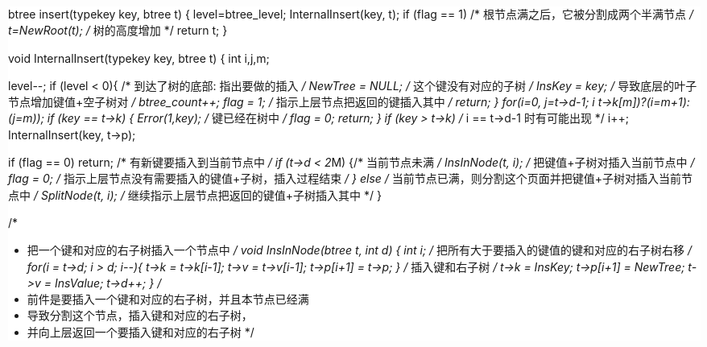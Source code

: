 btree insert(typekey key, btree t)
{
level=btree_level;
InternalInsert(key, t);
if (flag == 1) /*  根节点满之后，它被分割成两个半满节点 */
t=NewRoot(t); /* 树的高度增加 */
return t;
}

void InternalInsert(typekey key, btree t)
{
int i,j,m;

level--;
if (level < 0){ /* 到达了树的底部: 指出要做的插入 */
NewTree =  NULL; /* 这个键没有对应的子树 */
InsKey = key; /* 导致底层的叶子节点增加键值+空子树对 */
btree_count++;
flag = 1; /* 指示上层节点把返回的键插入其中 */
return;
}
for(i=0, j=t->d-1; i t->k[m])?(i=m+1):(j=m));
if (key == t->k)  {
Error(1,key); /* 键已经在树中 */
flag = 0;
return;
}
if (key  > t->k) /* i == t->d-1 时有可能出现 */
i++;
InternalInsert(key,  t->p);

if (flag == 0)
return;
/* 有新键要插入到当前节点中 */
if  (t->d < 2*M) {/* 当前节点未满 */
InsInNode(t, i); /* 把键值+子树对插入当前节点中 */
flag = 0; /* 指示上层节点没有需要插入的键值+子树，插入过程结束 */
}
else /*  当前节点已满，则分割这个页面并把键值+子树对插入当前节点中 */
SplitNode(t, i); /* 继续指示上层节点把返回的键值+子树插入其中  */
}

/*
* 把一个键和对应的右子树插入一个节点中
*/
void InsInNode(btree t,  int d)
{
int i;
/* 把所有大于要插入的键值的键和对应的右子树右移 */
for(i = t->d; i  > d; i--){
t->k = t->k[i-1];
t->v = t->v[i-1];
t->p[i+1] = t->p;
}
/* 插入键和右子树 */
t->k = InsKey;
t->p[i+1] = NewTree;
t->v = InsValue;
t->d++;
}
/*
* 前件是要插入一个键和对应的右子树，并且本节点已经满
* 导致分割这个节点，插入键和对应的右子树，
*  并向上层返回一个要插入键和对应的右子树
*/
